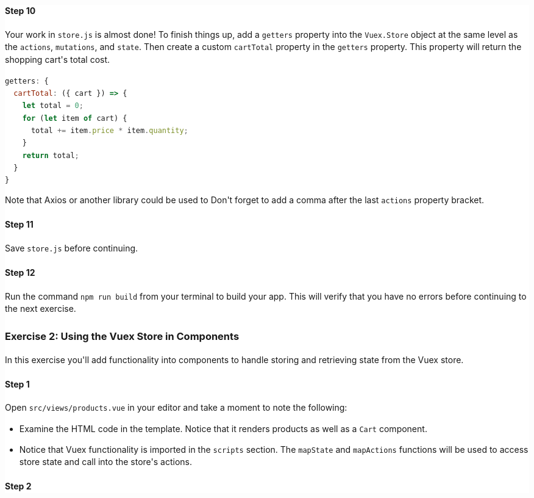 </course-item>

#### Step 10

Your work in `store.js` is almost done! To finish things up, add a `getters` property into the `Vuex.Store` object at the same level as the `actions`, `mutations`, and `state`. Then create a custom `cartTotal` property in the `getters` property. This property will return the shopping cart's total cost.


```javascript
getters: {
  cartTotal: ({ cart }) => {
    let total = 0;
    for (let item of cart) {
      total += item.price * item.quantity;
    }
    return total;
  }
}
```


<course-item
  type="Note"
  title="">
  Note that Axios or another library could be used to Don't forget to add a comma after the last `actions` property bracket.

</course-item>

#### Step 11

Save `store.js` before continuing.

#### Step 12

Run the command `npm run build` from your terminal to build your app. This will verify that you have no errors before continuing to the next exercise.


### Exercise 2: Using the Vuex Store in Components

In this exercise you'll add functionality into components to handle storing and retrieving state from the Vuex store.



#### Step 1

Open `src/views/products.vue` in your editor and take a moment to note the following:

*   Examine the HTML code in the template. Notice that it renders products as well as a `Cart` component.

*   Notice that Vuex functionality is imported in the `scripts` section. The `mapState` and `mapActions` functions will be used to access store state and call into the store's actions.

#### Step 2
